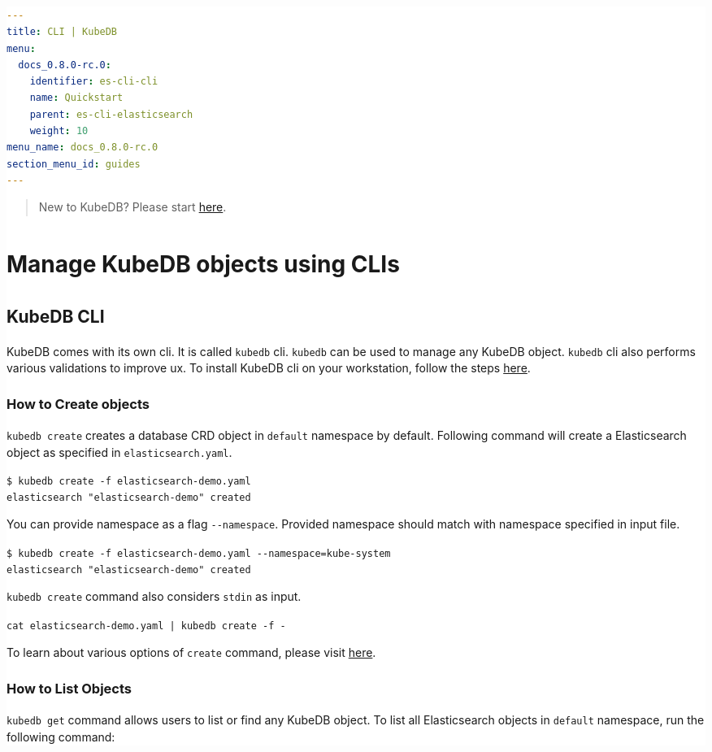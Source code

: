```yaml
---
title: CLI | KubeDB
menu:
  docs_0.8.0-rc.0:
    identifier: es-cli-cli
    name: Quickstart
    parent: es-cli-elasticsearch
    weight: 10
menu_name: docs_0.8.0-rc.0
section_menu_id: guides
---
```


> New to KubeDB? Please start [here](/docs/0.8.0-rc.0/concepts/README).

# Manage KubeDB objects using CLIs

## KubeDB CLI

KubeDB comes with its own cli. It is called `kubedb` cli. `kubedb` can be used to manage any KubeDB object. `kubedb` cli also performs various validations to improve ux. To install KubeDB cli on your workstation, follow the steps [here](/docs/0.8.0-rc.0/setup/install).

### How to Create objects

`kubedb create` creates a database CRD object in `default` namespace by default. Following command will create a Elasticsearch object as specified in `elasticsearch.yaml`.

```console
$ kubedb create -f elasticsearch-demo.yaml
elasticsearch "elasticsearch-demo" created
```

You can provide namespace as a flag `--namespace`. Provided namespace should match with namespace specified in input file.

```console
$ kubedb create -f elasticsearch-demo.yaml --namespace=kube-system
elasticsearch "elasticsearch-demo" created
```

`kubedb create` command also considers `stdin` as input.

```console
cat elasticsearch-demo.yaml | kubedb create -f -
```

To learn about various options of `create` command, please visit [here](/docs/0.8.0-rc.0/reference/kubedb_create).

### How to List Objects

`kubedb get` command allows users to list or find any KubeDB object. To list all Elasticsearch objects in `default` namespace, run the following command:
